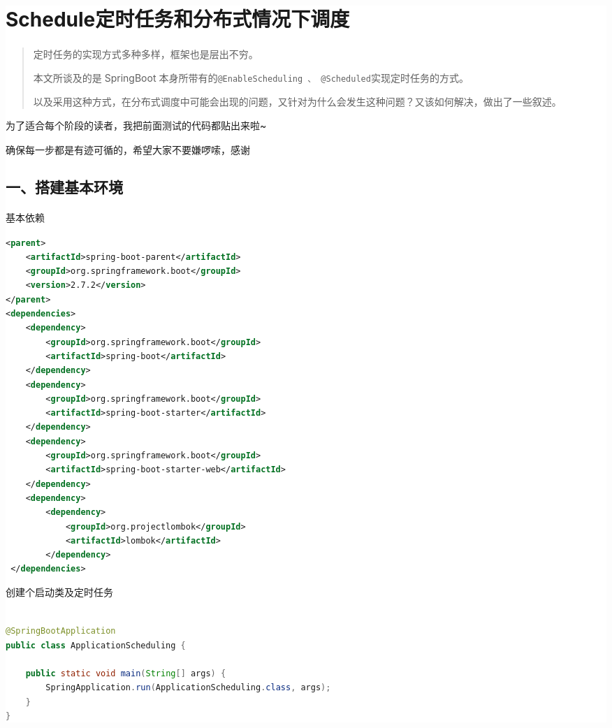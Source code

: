 # Schedule定时任务和分布式情况下调度

> 定时任务的实现方式多种多样，框架也是层出不穷。
>
> 本文所谈及的是 SpringBoot 本身所带有的`@EnableScheduling 、 @Scheduled`实现定时任务的方式。
>
> 以及采用这种方式，在分布式调度中可能会出现的问题，又针对为什么会发生这种问题？又该如何解决，做出了一些叙述。

为了适合每个阶段的读者，我把前面测试的代码都贴出来啦~

确保每一步都是有迹可循的，希望大家不要嫌啰嗦，感谢

## 一、搭建基本环境

基本依赖

```xml
<parent>
    <artifactId>spring-boot-parent</artifactId>
    <groupId>org.springframework.boot</groupId>
    <version>2.7.2</version>
</parent>
<dependencies>
    <dependency>
        <groupId>org.springframework.boot</groupId>
        <artifactId>spring-boot</artifactId>
    </dependency>
    <dependency>
        <groupId>org.springframework.boot</groupId>
        <artifactId>spring-boot-starter</artifactId>
    </dependency>
    <dependency>
        <groupId>org.springframework.boot</groupId>
        <artifactId>spring-boot-starter-web</artifactId>
    </dependency>
    <dependency>
        <dependency>
            <groupId>org.projectlombok</groupId>
            <artifactId>lombok</artifactId>
        </dependency>
 </dependencies>
```

创建个启动类及定时任务

```java

@SpringBootApplication
public class ApplicationScheduling {

    public static void main(String[] args) {
        SpringApplication.run(ApplicationScheduling.class, args);
    }
}
```
